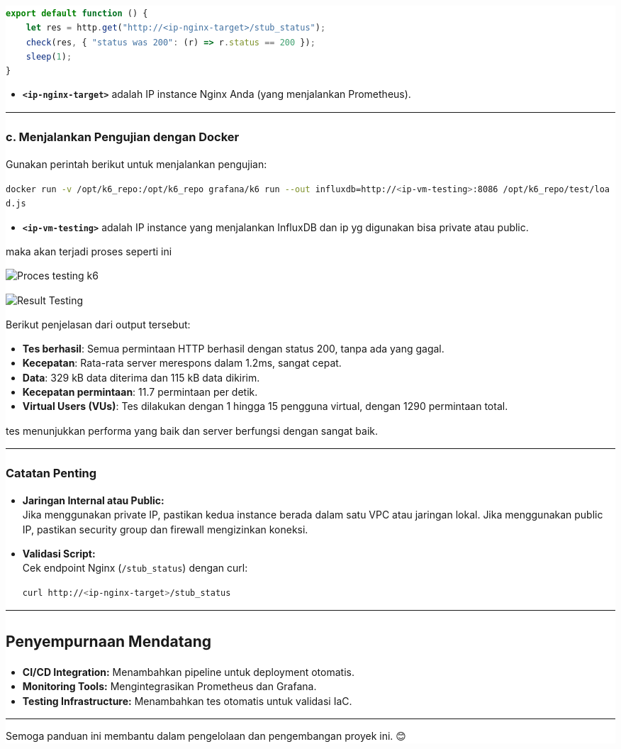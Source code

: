 ```javascript
export default function () {
    let res = http.get("http://<ip-nginx-target>/stub_status");
    check(res, { "status was 200": (r) => r.status == 200 });
    sleep(1);
}
```
- **`<ip-nginx-target>`** adalah IP instance Nginx Anda (yang menjalankan Prometheus).

---

### **c. Menjalankan Pengujian dengan Docker**
Gunakan perintah berikut untuk menjalankan pengujian:
```bash
docker run -v /opt/k6_repo:/opt/k6_repo grafana/k6 run --out influxdb=http://<ip-vm-testing>:8086 /opt/k6_repo/test/load.js
```
- **`<ip-vm-testing>`** adalah IP instance yang menjalankan InfluxDB dan ip yg digunakan bisa private atau public. 

maka akan terjadi proses seperti ini 

![Proces testing k6](docs/proses-testing-k6.png)

![Result Testing](docs/final-testing-result.png)

Berikut penjelasan dari output tersebut:

- **Tes berhasil**: Semua permintaan HTTP berhasil dengan status 200, tanpa ada yang gagal.
- **Kecepatan**: Rata-rata server merespons dalam 1.2ms, sangat cepat.
- **Data**: 329 kB data diterima dan 115 kB data dikirim.
- **Kecepatan permintaan**: 11.7 permintaan per detik.
- **Virtual Users (VUs)**: Tes dilakukan dengan 1 hingga 15 pengguna virtual, dengan 1290 permintaan total.

tes menunjukkan performa yang baik dan server berfungsi dengan sangat baik.

---

### **Catatan Penting**
- **Jaringan Internal atau Public:**  
  Jika menggunakan private IP, pastikan kedua instance berada dalam satu VPC atau jaringan lokal. Jika menggunakan public IP, pastikan security group dan firewall mengizinkan koneksi.

- **Validasi Script:**  
  Cek endpoint Nginx (`/stub_status`) dengan curl:  
  ```bash
  curl http://<ip-nginx-target>/stub_status
  ```

---


## **Penyempurnaan Mendatang**
- **CI/CD Integration:**
  Menambahkan pipeline untuk deployment otomatis.
- **Monitoring Tools:**
  Mengintegrasikan Prometheus dan Grafana.
- **Testing Infrastructure:**
  Menambahkan tes otomatis untuk validasi IaC.

---

Semoga panduan ini membantu dalam pengelolaan dan pengembangan proyek ini. 😊